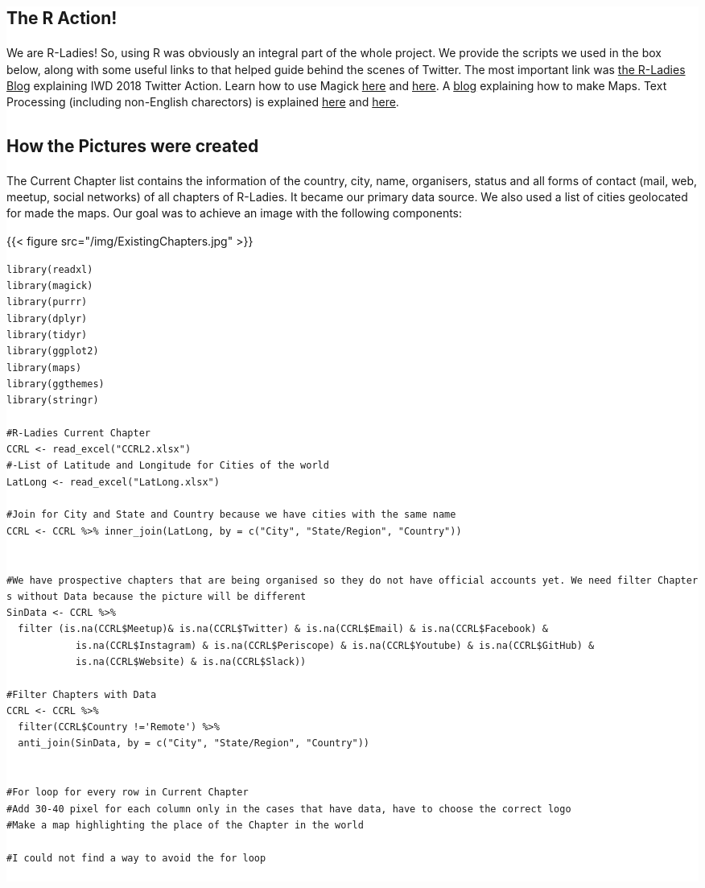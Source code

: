 ## The R Action!
We are R-Ladies! So, using R was obviously an integral part of the whole project. We provide the scripts we used in the box below, along with some useful links to that helped guide behind the scenes of Twitter.
The most important link was [the R-Ladies Blog](http://blog.rladies.org/post/ideation_and_creation/) explaining IWD 2018 Twitter Action.
Learn how to use Magick [here](https://ropensci.org/blog/2016/08/23/z-magick-release/) and [here](https://ropensci.org/tutorials/magick_tutorial/).
A [blog](https://d4tagirl.com/2017/05/how-to-fetch-twitter-users-with-r) explaining how to make Maps.
Text Processing (including non-English charectors) is explained [here](https://www.gastonsanchez.com/r4strings/stringr-basics.html) and [here](https://appsilon.com/writing-excel-formatted-csv-using-readrwrite_excel_csv2/).

## How the Pictures were created
The Current Chapter list contains the information of the country, city, name, organisers, status and all forms of contact (mail, web, meetup, social networks) of all chapters of R-Ladies. It became our primary data source.  We also used a list of cities geolocated for made the maps.  Our goal was to achieve an image with the following components:

{{< figure src="/img/ExistingChapters.jpg" >}}


```
library(readxl)
library(magick)
library(purrr)
library(dplyr)
library(tidyr)
library(ggplot2)
library(maps)
library(ggthemes)
library(stringr)
 
#R-Ladies Current Chapter
CCRL <- read_excel("CCRL2.xlsx")
#-List of Latitude and Longitude for Cities of the world
LatLong <- read_excel("LatLong.xlsx")
 
#Join for City and State and Country because we have cities with the same name
CCRL <- CCRL %>% inner_join(LatLong, by = c("City", "State/Region", "Country"))
 
 
#We have prospective chapters that are being organised so they do not have official accounts yet. We need filter Chapters without Data because the picture will be different
SinData <- CCRL %>%
  filter (is.na(CCRL$Meetup)& is.na(CCRL$Twitter) & is.na(CCRL$Email) & is.na(CCRL$Facebook) &
    	   	is.na(CCRL$Instagram) & is.na(CCRL$Periscope) & is.na(CCRL$Youtube) & is.na(CCRL$GitHub) &
    	   	is.na(CCRL$Website) & is.na(CCRL$Slack))
 
#Filter Chapters with Data
CCRL <- CCRL %>%
  filter(CCRL$Country !='Remote') %>%
  anti_join(SinData, by = c("City", "State/Region", "Country"))
 
 
#For loop for every row in Current Chapter
#Add 30-40 pixel for each column only in the cases that have data, have to choose the correct logo
#Make a map highlighting the place of the Chapter in the world
 
#I could not find a way to avoid the for loop
 
```